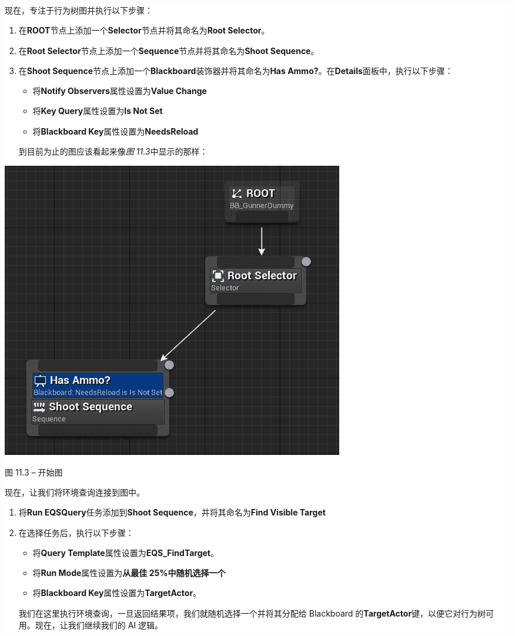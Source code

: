 现在，专注于行为树图并执行以下步骤：

1.  在**ROOT**节点上添加一个**Selector**节点并将其命名为**Root Selector**。

1.  在**Root Selector**节点上添加一个**Sequence**节点并将其命名为**Shoot Sequence**。

1.  在**Shoot Sequence**节点上添加一个**Blackboard**装饰器并将其命名为**Has Ammo?**。在**Details**面板中，执行以下步骤：

    +   将**Notify Observers**属性设置为**Value Change**

    +   将**Key Query**属性设置为**Is Not Set**

    +   将**Blackboard Key**属性设置为**NeedsReload**

    到目前为止的图应该看起来像*图 11.3*中显示的那样：

![图 11.3 – 开始图](img/Figure_11.3_B31016.jpg)

图 11.3 – 开始图

现在，让我们将环境查询连接到图中。

1.  将**Run EQSQuery**任务添加到**Shoot Sequence**，并将其命名为**Find Visible Target**

1.  在选择任务后，执行以下步骤：

    +   将**Query Template**属性设置为**EQS_FindTarget**。

    +   将**Run Mode**属性设置为**从最佳 25%中随机选择一个**

    +   将**Blackboard Key**属性设置为**TargetActor**。

    我们在这里执行环境查询，一旦返回结果项，我们就随机选择一个并将其分配给 Blackboard 的**TargetActor**键，以便它对行为树可用。现在，让我们继续我们的 AI 逻辑。
